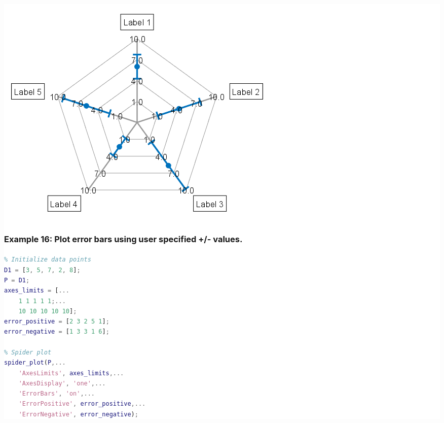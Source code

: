   <img src="screenshot/example15.PNG">
</p>

### Example 16: Plot error bars using user specified +/- values.
```matlab
% Initialize data points
D1 = [3, 5, 7, 2, 8];
P = D1;
axes_limits = [...
    1 1 1 1 1;...
    10 10 10 10 10];
error_positive = [2 3 2 5 1];
error_negative = [1 3 3 1 6];

% Spider plot
spider_plot(P,...
    'AxesLimits', axes_limits,...
    'AxesDisplay', 'one',...
    'ErrorBars', 'on',...
    'ErrorPositive', error_positive,...
    'ErrorNegative', error_negative);
```
<p align="center">